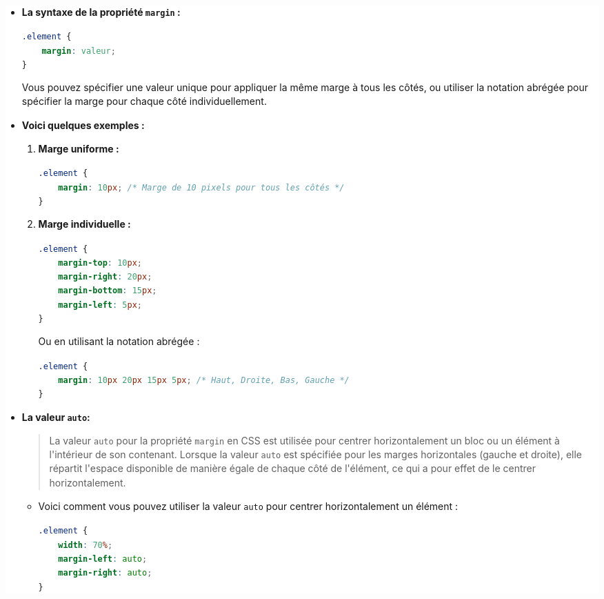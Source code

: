- **La syntaxe de la propriété `margin` :**

    ```css
    .element {
        margin: valeur;
    }
    ```

    Vous pouvez spécifier une valeur unique pour appliquer la même marge à tous les côtés, ou utiliser la notation abrégée pour spécifier la marge pour chaque côté individuellement. 
    
- **Voici quelques exemples :**

    1. **Marge uniforme :**

        ```css
        .element {
            margin: 10px; /* Marge de 10 pixels pour tous les côtés */
        }
        ```

    2. **Marge individuelle :**

        ```css
        .element {
            margin-top: 10px;
            margin-right: 20px;
            margin-bottom: 15px;
            margin-left: 5px;
        }
        ```

        Ou en utilisant la notation abrégée :

        ```css
        .element {
            margin: 10px 20px 15px 5px; /* Haut, Droite, Bas, Gauche */
        }
        ```

- **La valeur `auto`:**

    >La valeur `auto` pour la propriété `margin` en CSS est utilisée pour centrer horizontalement un bloc ou un élément à l'intérieur de son contenant. Lorsque la valeur `auto` est spécifiée pour les marges horizontales (gauche et droite), elle répartit l'espace disponible de manière égale de chaque côté de l'élément, ce qui a pour effet de le centrer horizontalement.

    
    - Voici comment vous pouvez utiliser la valeur `auto` pour centrer horizontalement un élément :

        ```css
        .element {
            width: 70%;
            margin-left: auto;
            margin-right: auto;
        }
        ```
